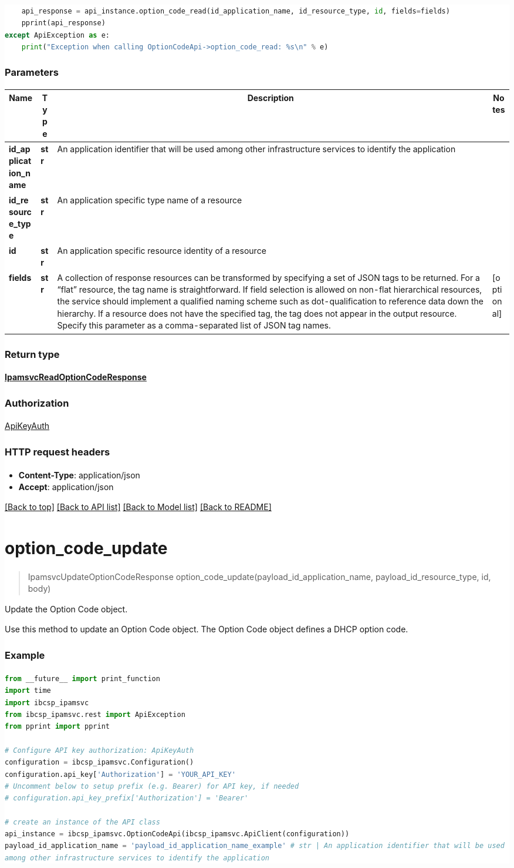 ```python
    api_response = api_instance.option_code_read(id_application_name, id_resource_type, id, fields=fields)
    pprint(api_response)
except ApiException as e:
    print("Exception when calling OptionCodeApi->option_code_read: %s\n" % e)
```

### Parameters

Name | Type | Description  | Notes
------------- | ------------- | ------------- | -------------
 **id_application_name** | **str**| An application identifier that will be used among other infrastructure services to identify the application | 
 **id_resource_type** | **str**| An application specific type name of a resource | 
 **id** | **str**| An application specific resource identity of a resource | 
 **fields** | **str**|   A collection of response resources can be transformed by specifying a set of JSON tags to be returned. For a “flat” resource, the tag name is straightforward. If field selection is allowed on non-flat hierarchical resources, the service should implement a qualified naming scheme such as dot-qualification to reference data down the hierarchy. If a resource does not have the specified tag, the tag does not appear in the output resource.  Specify this parameter as a comma-separated list of JSON tag names.         | [optional] 

### Return type

[**IpamsvcReadOptionCodeResponse**](IpamsvcReadOptionCodeResponse.md)

### Authorization

[ApiKeyAuth](../README.md#ApiKeyAuth)

### HTTP request headers

 - **Content-Type**: application/json
 - **Accept**: application/json

[[Back to top]](#) [[Back to API list]](../README.md#documentation-for-api-endpoints) [[Back to Model list]](../README.md#documentation-for-models) [[Back to README]](../README.md)

# **option_code_update**
> IpamsvcUpdateOptionCodeResponse option_code_update(payload_id_application_name, payload_id_resource_type, id, body)

Update the Option Code object.

Use this method to update an Option Code object. The Option Code object defines a DHCP option code.

### Example
```python
from __future__ import print_function
import time
import ibcsp_ipamsvc
from ibcsp_ipamsvc.rest import ApiException
from pprint import pprint

# Configure API key authorization: ApiKeyAuth
configuration = ibcsp_ipamsvc.Configuration()
configuration.api_key['Authorization'] = 'YOUR_API_KEY'
# Uncomment below to setup prefix (e.g. Bearer) for API key, if needed
# configuration.api_key_prefix['Authorization'] = 'Bearer'

# create an instance of the API class
api_instance = ibcsp_ipamsvc.OptionCodeApi(ibcsp_ipamsvc.ApiClient(configuration))
payload_id_application_name = 'payload_id_application_name_example' # str | An application identifier that will be used among other infrastructure services to identify the application
```